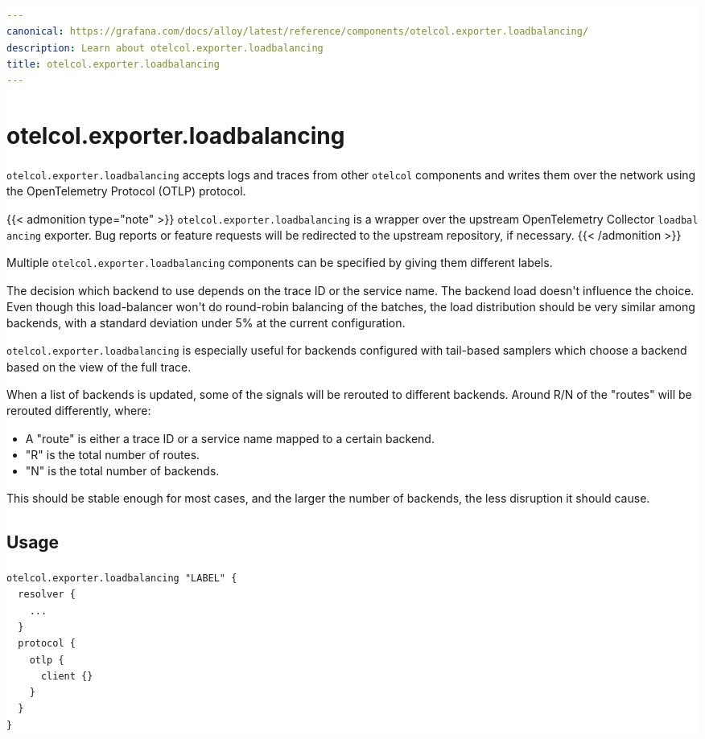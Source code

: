 ```yaml
---
canonical: https://grafana.com/docs/alloy/latest/reference/components/otelcol.exporter.loadbalancing/
description: Learn about otelcol.exporter.loadbalancing
title: otelcol.exporter.loadbalancing
---
```


# otelcol.exporter.loadbalancing



`otelcol.exporter.loadbalancing` accepts logs and traces from other `otelcol` components
and writes them over the network using the OpenTelemetry Protocol (OTLP) protocol.

{{< admonition type="note" >}}
`otelcol.exporter.loadbalancing` is a wrapper over the upstream OpenTelemetry Collector `loadbalancing` exporter.
Bug reports or feature requests will be redirected to the upstream repository, if necessary.
{{< /admonition >}}

Multiple `otelcol.exporter.loadbalancing` components can be specified by giving them
different labels.

The decision which backend to use depends on the trace ID or the service name.
The backend load doesn't influence the choice. Even though this load-balancer won't do
round-robin balancing of the batches, the load distribution should be very similar among backends,
with a standard deviation under 5% at the current configuration.

`otelcol.exporter.loadbalancing` is especially useful for backends configured with tail-based samplers
which choose a backend based on the view of the full trace.

When a list of backends is updated, some of the signals will be rerouted to different backends.
Around R/N of the "routes" will be rerouted differently, where:

* A "route" is either a trace ID or a service name mapped to a certain backend.
* "R" is the total number of routes.
* "N" is the total number of backends.

This should be stable enough for most cases, and the larger the number of backends, the less disruption it should cause.

## Usage

```alloy
otelcol.exporter.loadbalancing "LABEL" {
  resolver {
    ...
  }
  protocol {
    otlp {
      client {}
    }
  }
}
```

